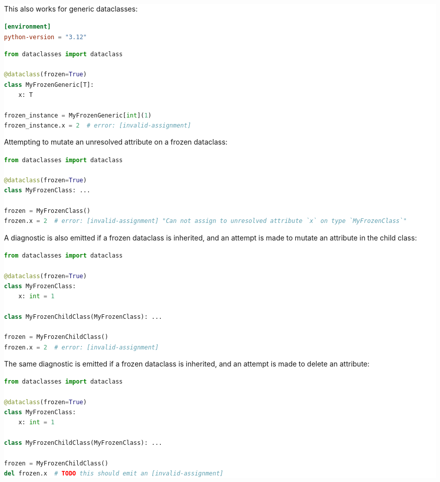 This also works for generic dataclasses:

```toml
[environment]
python-version = "3.12"
```

```py
from dataclasses import dataclass

@dataclass(frozen=True)
class MyFrozenGeneric[T]:
    x: T

frozen_instance = MyFrozenGeneric[int](1)
frozen_instance.x = 2  # error: [invalid-assignment]
```

Attempting to mutate an unresolved attribute on a frozen dataclass:

```py
from dataclasses import dataclass

@dataclass(frozen=True)
class MyFrozenClass: ...

frozen = MyFrozenClass()
frozen.x = 2  # error: [invalid-assignment] "Can not assign to unresolved attribute `x` on type `MyFrozenClass`"
```

A diagnostic is also emitted if a frozen dataclass is inherited, and an attempt is made to mutate an
attribute in the child class:

```py
from dataclasses import dataclass

@dataclass(frozen=True)
class MyFrozenClass:
    x: int = 1

class MyFrozenChildClass(MyFrozenClass): ...

frozen = MyFrozenChildClass()
frozen.x = 2  # error: [invalid-assignment]
```

The same diagnostic is emitted if a frozen dataclass is inherited, and an attempt is made to delete
an attribute:

```py
from dataclasses import dataclass

@dataclass(frozen=True)
class MyFrozenClass:
    x: int = 1

class MyFrozenChildClass(MyFrozenClass): ...

frozen = MyFrozenChildClass()
del frozen.x  # TODO this should emit an [invalid-assignment]
```
